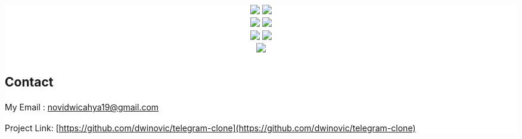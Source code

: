 <div align="center">
    <img width="350" src="https://res.cloudinary.com/dnv-images/image/upload/v1631954307/Telegram%20Clone/Preview_TeleClone_-_01_nbx8kq.png">   
    <img width="350" src="https://res.cloudinary.com/dnv-images/image/upload/v1631954327/Telegram%20Clone/Preview_TeleClone_-_02_btm7ag.png">
</div>
<div align="center">
    <img width="350" src="https://res.cloudinary.com/dnv-images/image/upload/v1631954329/Telegram%20Clone/Preview_TeleClone_-_03_xwvrc1.png">   
    <img width="350" src="https://res.cloudinary.com/dnv-images/image/upload/v1631954331/Telegram%20Clone/Preview_TeleClone_-_04_fjvj2w.png">
</div>
<div align="center">
    <img width="350" src="https://res.cloudinary.com/dnv-images/image/upload/v1631954333/Telegram%20Clone/Preview_TeleClone_-_05_k9g9dg.png">   
    <img width="350" src="https://res.cloudinary.com/dnv-images/image/upload/v1631954475/Telegram%20Clone/Preview_TeleClone_-_06_qhch05.png">
</div>
<div align="center">
    <img width="350" src="https://res.cloudinary.com/dnv-images/image/upload/v1631954338/Telegram%20Clone/Preview_TeleClone_-_07_pg5xkd.png">   
</div>

## Contact
My Email : novidwicahya19@gmail.com

Project Link: [https://github.com/dwinovic/telegram-clone](https://github.com/dwinovic/telegram-clone)
